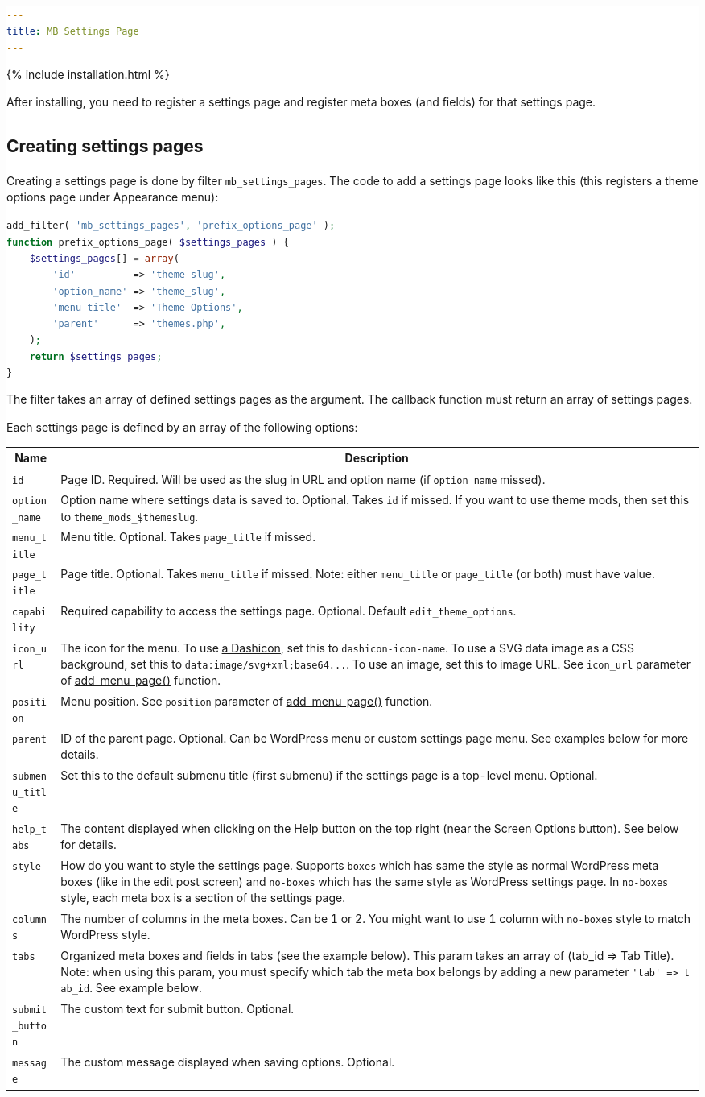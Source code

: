 ```yaml
---
title: MB Settings Page
---
```


{% include installation.html %}

After installing, you need to register a settings page and register meta boxes (and fields) for that settings page.

## Creating settings pages

Creating a settings page is done by filter `mb_settings_pages`. The code to add a settings page looks like this (this registers a theme options page under Appearance menu):

```php
add_filter( 'mb_settings_pages', 'prefix_options_page' );
function prefix_options_page( $settings_pages ) {
    $settings_pages[] = array(
        'id'          => 'theme-slug',
        'option_name' => 'theme_slug',
        'menu_title'  => 'Theme Options',
        'parent'      => 'themes.php',
    );
    return $settings_pages;
}
```

The filter takes an array of defined settings pages as the argument. The callback function must return an array of settings pages.

Each settings page is defined by an array of the following options:

Name|Description
---|---
`id`|Page ID. Required. Will be used as the slug in URL and option name (if `option_name` missed).
`option_name`|Option name where settings data is saved to. Optional. Takes `id` if missed. If you want to use theme mods, then set this to `theme_mods_$themeslug`.
`menu_title`|Menu title. Optional. Takes `page_title` if missed.
`page_title`|Page title. Optional. Takes `menu_title` if missed. Note: either `menu_title` or `page_title` (or both) must have value.
`capability`|Required capability to access the settings page. Optional. Default `edit_theme_options`.
`icon_url`|The icon for the menu. To use [a Dashicon](https://developer.wordpress.org/resource/dashicons/), set this to `dashicon-icon-name`. To use a SVG data image as a CSS background, set this to `data:image/svg+xml;base64...`. To use an image, set this to image URL. See `icon_url` parameter of [add_menu_page()](https://codex.wordpress.org/Function_Reference/add_menu_page) function.
`position`|Menu position. See `position` parameter of [add_menu_page()](https://codex.wordpress.org/Function_Reference/add_menu_page) function.
`parent`|ID of the parent page. Optional. Can be WordPress menu or custom settings page menu. See examples below for more details.
`submenu_title`|Set this to the default submenu title (first submenu) if the settings page is a top-level menu. Optional.
`help_tabs`|The content displayed when clicking on the Help button on the top right (near the Screen Options button). See below for details.
`style`|How do you want to style the settings page. Supports `boxes` which has same the style as normal WordPress meta boxes (like in the edit post screen) and `no-boxes` which has the same style as WordPress settings page. In `no-boxes` style, each meta box is a section of the settings page.
`columns`| The number of columns in the meta boxes. Can be 1 or 2. You might want to use 1 column with `no-boxes` style to match WordPress style.
`tabs`|Organized meta boxes and fields in tabs (see the example below). This param takes an array of (tab_id => Tab Title). Note: when using this param, you must specify which tab the meta box belongs by adding a new parameter `'tab' => tab_id`. See example below.
`submit_button`|The custom text for submit button. Optional.
`message`|The custom message displayed when saving options. Optional.

